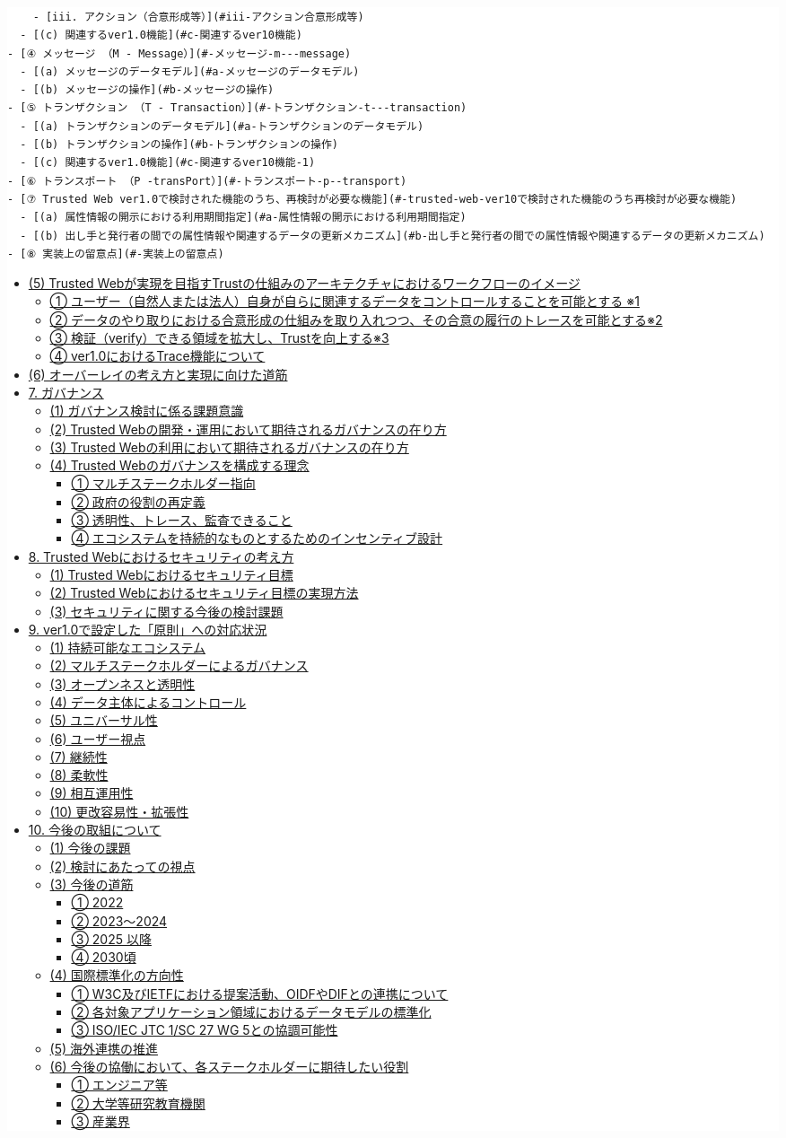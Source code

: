         - [iii. アクション（合意形成等）](#iii-アクション合意形成等)
      - [(c) 関連するver1.0機能](#c-関連するver10機能)
    - [④ メッセージ （M - Message）](#-メッセージ-m---message)
      - [(a) メッセージのデータモデル](#a-メッセージのデータモデル)
      - [(b) メッセージの操作](#b-メッセージの操作)
    - [⑤ トランザクション （T - Transaction）](#-トランザクション-t---transaction)
      - [(a) トランザクションのデータモデル](#a-トランザクションのデータモデル)
      - [(b) トランザクションの操作](#b-トランザクションの操作)
      - [(c) 関連するver1.0機能](#c-関連するver10機能-1)
    - [⑥ トランスポート （P -transPort）](#-トランスポート-p--transport)
    - [⑦ Trusted Web ver1.0で検討された機能のうち、再検討が必要な機能](#-trusted-web-ver10で検討された機能のうち再検討が必要な機能)
      - [(a) 属性情報の開示における利用期間指定](#a-属性情報の開示における利用期間指定)
      - [(b) 出し手と発行者の間での属性情報や関連するデータの更新メカニズム](#b-出し手と発行者の間での属性情報や関連するデータの更新メカニズム)
    - [⑧ 実装上の留意点](#-実装上の留意点)
  - [(5) Trusted Webが実現を目指すTrustの仕組みのアーキテクチャにおけるワークフローのイメージ](#5-trusted-webが実現を目指すtrustの仕組みのアーキテクチャにおけるワークフローのイメージ)
    - [① ユーザー（自然人または法人）自身が自らに関連するデータをコントロールすることを可能とする ※1](#-ユーザー自然人または法人自身が自らに関連するデータをコントロールすることを可能とする-1)
    - [② データのやり取りにおける合意形成の仕組みを取り入れつつ、その合意の履行のトレースを可能とする※2](#-データのやり取りにおける合意形成の仕組みを取り入れつつその合意の履行のトレースを可能とする2)
    - [③ 検証（verify）できる領域を拡大し、Trustを向上する※3](#-検証verifyできる領域を拡大しtrustを向上する3)
    - [④ ver1.0におけるTrace機能について](#-ver10におけるtrace機能について)
  - [(6) オーバーレイの考え方と実現に向けた道筋](#6-オーバーレイの考え方と実現に向けた道筋)
- [7. ガバナンス](#7-ガバナンス)
  - [(1) ガバナンス検討に係る課題意識](#1-ガバナンス検討に係る課題意識)
  - [(2) Trusted Webの開発・運用において期待されるガバナンスの在り方](#2-trusted-webの開発運用において期待されるガバナンスの在り方)
  - [(3) Trusted Webの利用において期待されるガバナンスの在り方](#3-trusted-webの利用において期待されるガバナンスの在り方)
  - [(4) Trusted Webのガバナンスを構成する理念](#4-trusted-webのガバナンスを構成する理念)
    - [① マルチステークホルダー指向](#-マルチステークホルダー指向)
    - [② 政府の役割の再定義](#-政府の役割の再定義)
    - [③ 透明性、トレース、監査できること](#-透明性トレース監査できること)
    - [④ エコシステムを持続的なものとするためのインセンティブ設計](#-エコシステムを持続的なものとするためのインセンティブ設計)
- [8. Trusted Webにおけるセキュリティの考え方](#8-trusted-webにおけるセキュリティの考え方)
  - [(1) Trusted Webにおけるセキュリティ目標](#1-trusted-webにおけるセキュリティ目標)
  - [(2) Trusted Webにおけるセキュリティ目標の実現方法](#2-trusted-webにおけるセキュリティ目標の実現方法)
  - [(3) セキュリティに関する今後の検討課題](#3-セキュリティに関する今後の検討課題)
- [9. ver1.0で設定した「原則」への対応状況](#9-ver10で設定した原則への対応状況)
  - [(1) 持続可能なエコシステム](#1-持続可能なエコシステム)
  - [(2) マルチステークホルダーによるガバナンス](#2-マルチステークホルダーによるガバナンス)
  - [(3) オープンネスと透明性](#3-オープンネスと透明性)
  - [(4) データ主体によるコントロール](#4-データ主体によるコントロール)
  - [(5) ユニバーサル性](#5-ユニバーサル性)
  - [(6) ユーザー視点](#6-ユーザー視点)
  - [(7) 継続性](#7-継続性)
  - [(8) 柔軟性](#8-柔軟性)
  - [(9) 相互運用性](#9-相互運用性)
  - [(10) 更改容易性・拡張性](#10-更改容易性拡張性)
- [10. 今後の取組について](#10-今後の取組について)
  - [(1) 今後の課題](#1-今後の課題)
  - [(2) 検討にあたっての視点](#2-検討にあたっての視点)
  - [(3) 今後の道筋](#3-今後の道筋)
    - [① 2022](#-2022)
    - [② 2023〜2024](#-20232024)
    - [③ 2025 以降](#-2025-以降)
    - [④ 2030頃](#-2030頃)
  - [(4) 国際標準化の方向性](#4-国際標準化の方向性)
    - [① W3C及びIETFにおける提案活動、OIDFやDIFとの連携について](#-w3c及びietfにおける提案活動oidfやdifとの連携について)
    - [② 各対象アプリケーション領域におけるデータモデルの標準化](#-各対象アプリケーション領域におけるデータモデルの標準化)
    - [③ ISO/IEC JTC 1/SC 27 WG 5との協調可能性](#-isoiec-jtc-1sc-27-wg-5との協調可能性)
  - [(5) 海外連携の推進](#5-海外連携の推進)
  - [(6) 今後の協働において、各ステークホルダーに期待したい役割](#6-今後の協働において各ステークホルダーに期待したい役割)
    - [① エンジニア等](#-エンジニア等)
    - [② 大学等研究教育機関](#-大学等研究教育機関)
    - [③ 産業界](#-産業界)